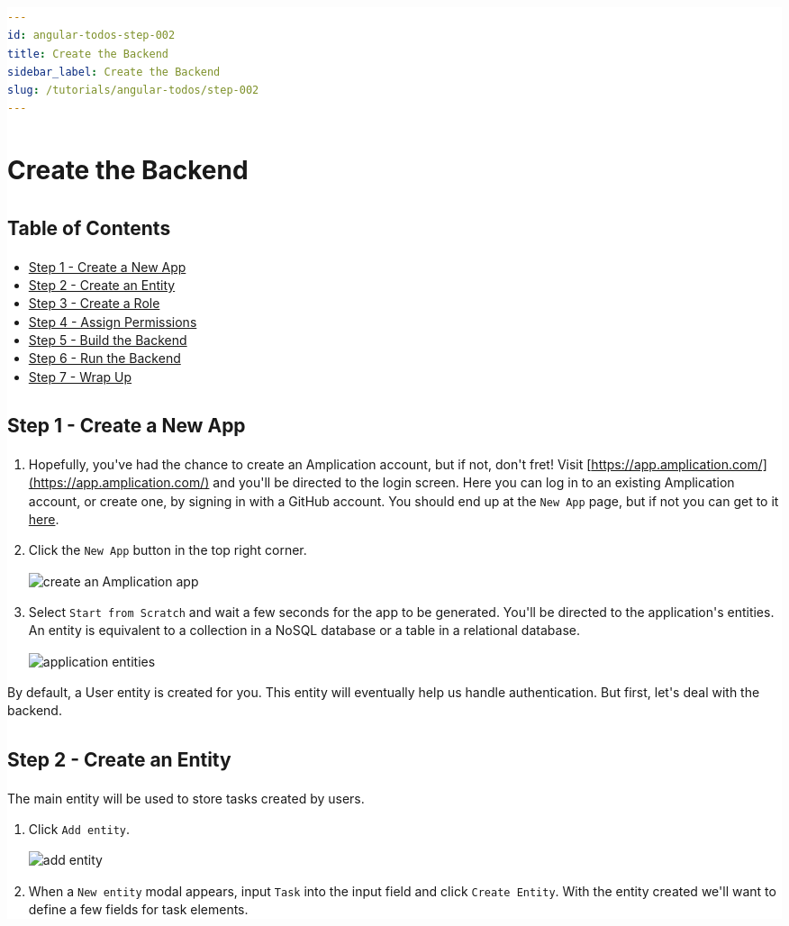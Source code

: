 ```yaml
---
id: angular-todos-step-002
title: Create the Backend
sidebar_label: Create the Backend
slug: /tutorials/angular-todos/step-002
---
```


# Create the Backend

## Table of Contents

- [Step 1 - Create a New App](#step-1---create-a-new-app)
- [Step 2 - Create an Entity](#step-2---create-an-entity)
- [Step 3 - Create a Role](#step-3---create-a-role)
- [Step 4 - Assign Permissions](#step-4---assign-permissions)
- [Step 5 - Build the Backend](#step-5---build-the-backend)
- [Step 6 - Run the Backend](#step-6---run-the-backend)
- [Step 7 - Wrap Up](#step-7---wrap-up)

## Step 1 - Create a New App

1. Hopefully, you've had the chance to create an Amplication account, but if not, don't fret! Visit [https://app.amplication.com/](https://app.amplication.com/) and you'll be directed to the login screen. Here you can log in to an existing Amplication account, or create one, by signing in with a GitHub account. You should end up at the `New App` page, but if not you can get to it [here](https://app.amplication.com/).

2. Click the `New App` button in the top right corner.

   ![create an Amplication app](./assets/step-002-001.png)

3. Select `Start from Scratch` and wait a few seconds for the app to be generated. You'll be directed to the application's entities. An entity is  equivalent to a collection in a NoSQL database or a table in a  relational database.

   ![application entities](./assets/step-002-002.png)

By default, a User entity is created for you. This entity will eventually help us handle authentication. But first, let's deal with the backend.

## Step 2 - Create an Entity

The main entity will be used to store tasks created by users.

1. Click `Add entity`.

   ![add entity](./assets/step-002-003.png)

2. When a `New entity` modal appears, input `Task` into the input field and click `Create Entity`. With the entity created we'll want to define a few fields for task elements.
